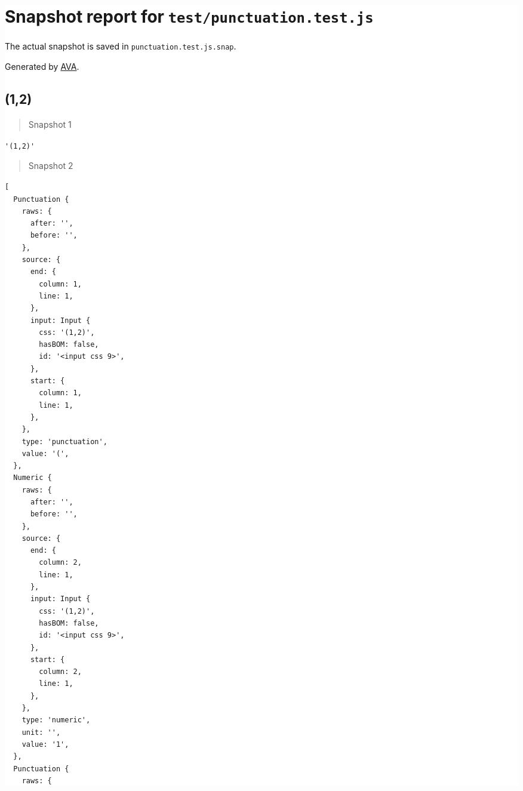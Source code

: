 # Snapshot report for `test/punctuation.test.js`

The actual snapshot is saved in `punctuation.test.js.snap`.

Generated by [AVA](https://ava.li).

## (1,2)

> Snapshot 1

    '(1,2)'

> Snapshot 2

    [
      Punctuation {
        raws: {
          after: '',
          before: '',
        },
        source: {
          end: {
            column: 1,
            line: 1,
          },
          input: Input {
            css: '(1,2)',
            hasBOM: false,
            id: '<input css 9>',
          },
          start: {
            column: 1,
            line: 1,
          },
        },
        type: 'punctuation',
        value: '(',
      },
      Numeric {
        raws: {
          after: '',
          before: '',
        },
        source: {
          end: {
            column: 2,
            line: 1,
          },
          input: Input {
            css: '(1,2)',
            hasBOM: false,
            id: '<input css 9>',
          },
          start: {
            column: 2,
            line: 1,
          },
        },
        type: 'numeric',
        unit: '',
        value: '1',
      },
      Punctuation {
        raws: {